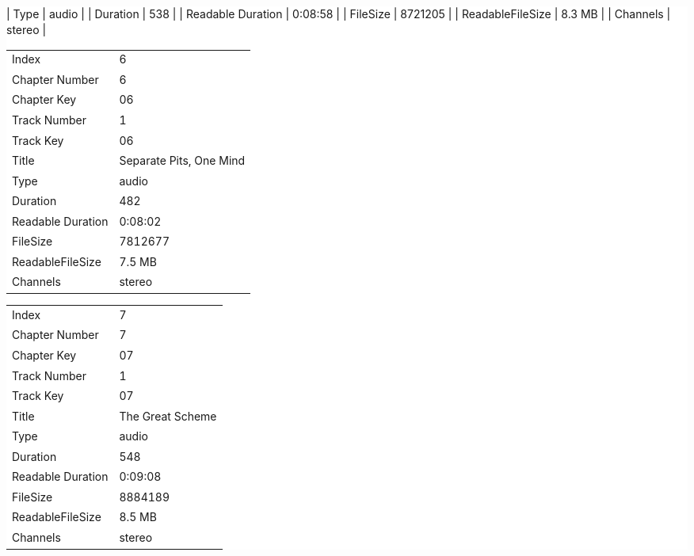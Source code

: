 | Type | audio |
| Duration | 538 |
| Readable Duration | 0:08:58 |
| FileSize | 8721205 |
| ReadableFileSize | 8.3 MB |
| Channels | stereo |

|  |  |
| - | - |
| Index | 6 |
| Chapter Number | 6 |
| Chapter Key | 06 |
| Track Number | 1 |
| Track Key | 06 |
| Title | Separate Pits, One Mind |
| Type | audio |
| Duration | 482 |
| Readable Duration | 0:08:02 |
| FileSize | 7812677 |
| ReadableFileSize | 7.5 MB |
| Channels | stereo |

|  |  |
| - | - |
| Index | 7 |
| Chapter Number | 7 |
| Chapter Key | 07 |
| Track Number | 1 |
| Track Key | 07 |
| Title | The Great Scheme |
| Type | audio |
| Duration | 548 |
| Readable Duration | 0:09:08 |
| FileSize | 8884189 |
| ReadableFileSize | 8.5 MB |
| Channels | stereo |
